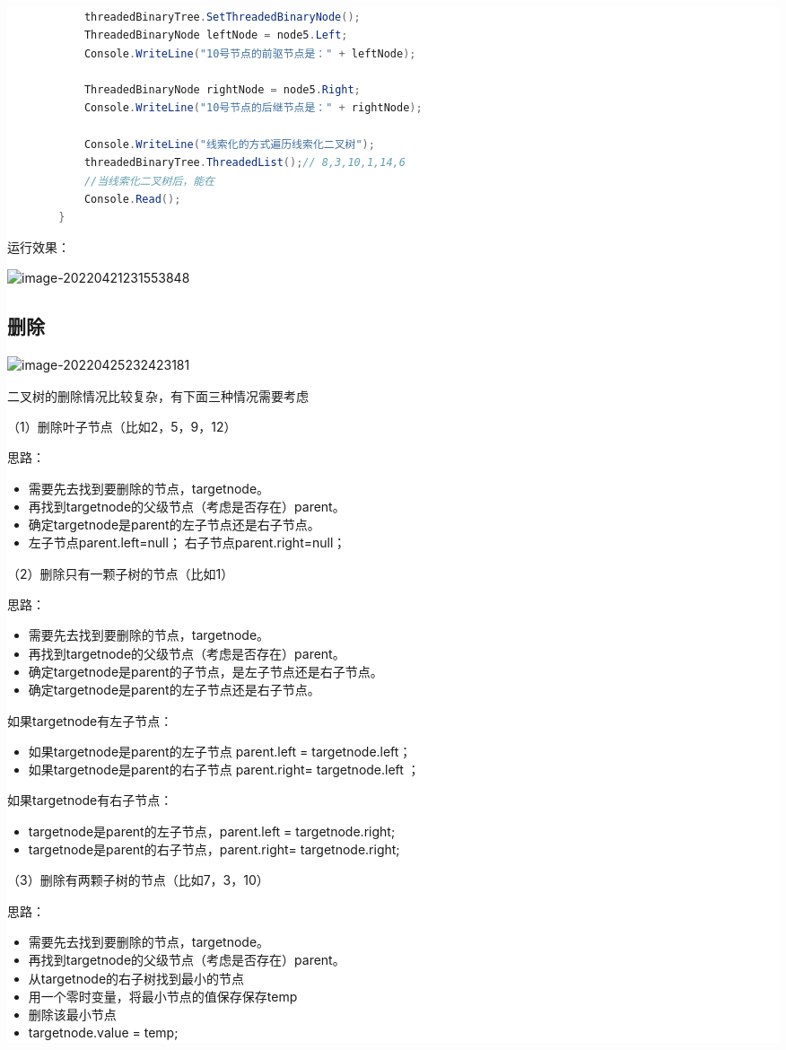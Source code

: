 ```c#
            threadedBinaryTree.SetThreadedBinaryNode();
            ThreadedBinaryNode leftNode = node5.Left;
            Console.WriteLine("10号节点的前驱节点是：" + leftNode);

            ThreadedBinaryNode rightNode = node5.Right;
            Console.WriteLine("10号节点的后继节点是：" + rightNode);

            Console.WriteLine("线索化的方式遍历线索化二叉树");
            threadedBinaryTree.ThreadedList();// 8,3,10,1,14,6
            //当线索化二叉树后，能在
            Console.Read();
        }
```



运行效果：

![image-20220421231553848](C:\Users\juster.zhu\AppData\Roaming\Typora\typora-user-images\image-20220421231553848.png)



## 删除

![image-20220425232423181](C:\Users\juster.zhu\AppData\Roaming\Typora\typora-user-images\image-20220425232423181.png)

二叉树的删除情况比较复杂，有下面三种情况需要考虑

（1）删除叶子节点（比如2，5，9，12）

思路：

- 需要先去找到要删除的节点，targetnode。
- 再找到targetnode的父级节点（考虑是否存在）parent。
- 确定targetnode是parent的左子节点还是右子节点。
- 左子节点parent.left=null； 右子节点parent.right=null；



（2）删除只有一颗子树的节点（比如1）

思路：

- 需要先去找到要删除的节点，targetnode。
- 再找到targetnode的父级节点（考虑是否存在）parent。
- 确定targetnode是parent的子节点，是左子节点还是右子节点。
- 确定targetnode是parent的左子节点还是右子节点。

如果targetnode有左子节点：

- 如果targetnode是parent的左子节点 parent.left = targetnode.left；
- 如果targetnode是parent的右子节点 parent.right= targetnode.left ；

如果targetnode有右子节点：

- targetnode是parent的左子节点，parent.left = targetnode.right;
- targetnode是parent的右子节点，parent.right= targetnode.right;



（3）删除有两颗子树的节点（比如7，3，10）

思路：

- 需要先去找到要删除的节点，targetnode。
- 再找到targetnode的父级节点（考虑是否存在）parent。
- 从targetnode的右子树找到最小的节点
- 用一个零时变量，将最小节点的值保存保存temp
- 删除该最小节点
- targetnode.value = temp;

